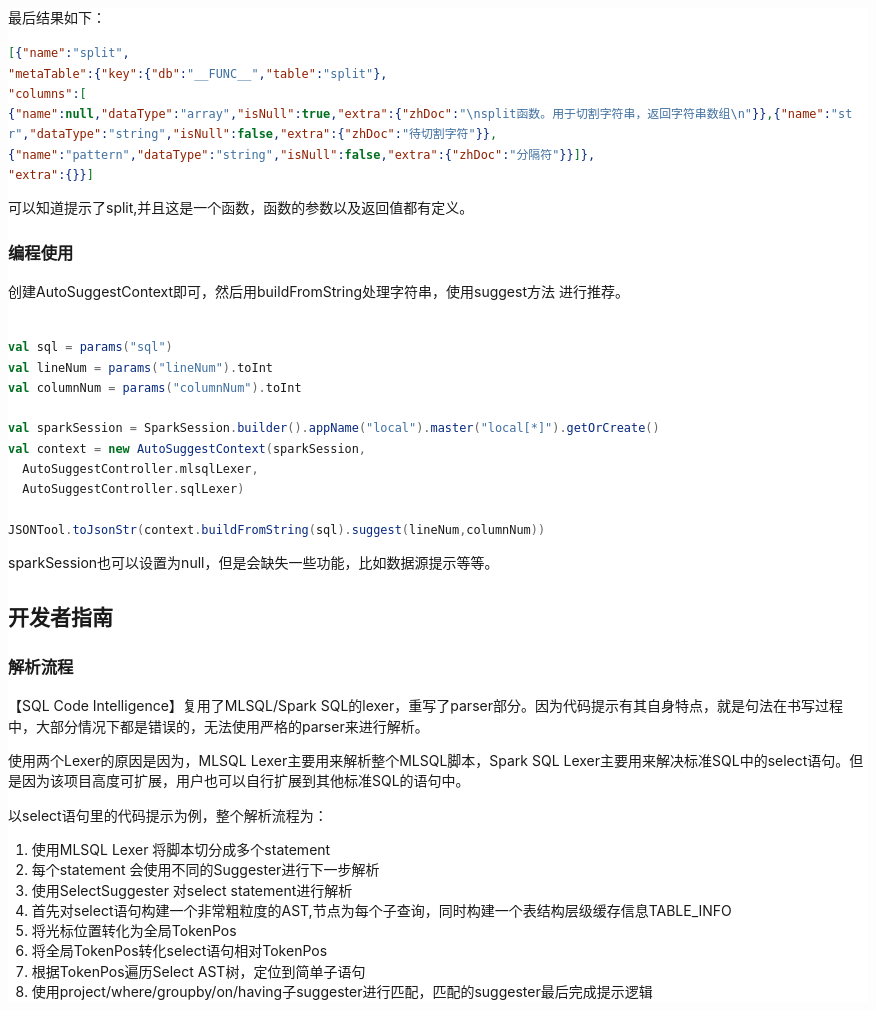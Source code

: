 最后结果如下：

```json
[{"name":"split",
"metaTable":{"key":{"db":"__FUNC__","table":"split"},
"columns":[
{"name":null,"dataType":"array","isNull":true,"extra":{"zhDoc":"\nsplit函数。用于切割字符串，返回字符串数组\n"}},{"name":"str","dataType":"string","isNull":false,"extra":{"zhDoc":"待切割字符"}},
{"name":"pattern","dataType":"string","isNull":false,"extra":{"zhDoc":"分隔符"}}]},
"extra":{}}]
```
可以知道提示了split,并且这是一个函数，函数的参数以及返回值都有定义。

### 编程使用

创建AutoSuggestContext即可，然后用buildFromString处理字符串，使用suggest方法
进行推荐。

```scala

val sql = params("sql")
val lineNum = params("lineNum").toInt
val columnNum = params("columnNum").toInt

val sparkSession = SparkSession.builder().appName("local").master("local[*]").getOrCreate()
val context = new AutoSuggestContext(sparkSession,
  AutoSuggestController.mlsqlLexer,
  AutoSuggestController.sqlLexer)

JSONTool.toJsonStr(context.buildFromString(sql).suggest(lineNum,columnNum))
```

sparkSession也可以设置为null，但是会缺失一些功能，比如数据源提示等等。


## 开发者指南

### 解析流程
【SQL Code Intelligence】复用了MLSQL/Spark SQL的lexer，重写了parser部分。因为代码提示有其自身特点，就是句法在书写过程中，大部分情况下都是错误的，无法使用严格的parser来进行解析。

使用两个Lexer的原因是因为，MLSQL Lexer主要用来解析整个MLSQL脚本，Spark SQL Lexer主要用来解决标准SQL中的select语句。但是因为该项目高度可扩展，用户也可以自行扩展到其他标准SQL的语句中。

以select语句里的代码提示为例，整个解析流程为：

1. 使用MLSQL Lexer 将脚本切分成多个statement
2. 每个statement 会使用不同的Suggester进行下一步解析
3. 使用SelectSuggester 对select statement进行解析
4. 首先对select语句构建一个非常粗粒度的AST,节点为每个子查询，同时构建一个表结构层级缓存信息TABLE_INFO
5. 将光标位置转化为全局TokenPos
6. 将全局TokenPos转化select语句相对TokenPos
7. 根据TokenPos遍历Select AST树，定位到简单子语句
8. 使用project/where/groupby/on/having子suggester进行匹配，匹配的suggester最后完成提示逻辑
